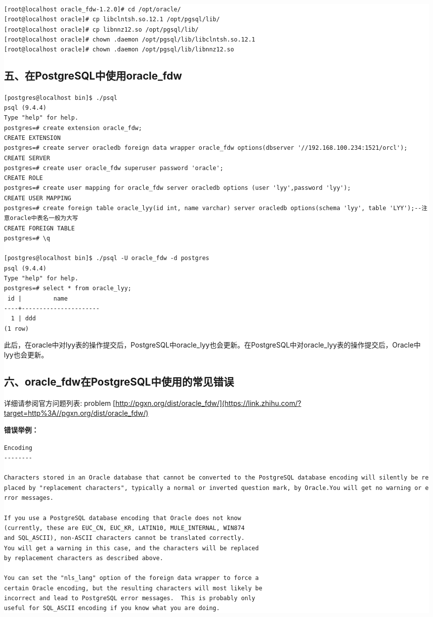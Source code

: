 ```text
[root@localhost oracle_fdw-1.2.0]# cd /opt/oracle/
[root@localhost oracle]# cp libclntsh.so.12.1 /opt/pgsql/lib/
[root@localhost oracle]# cp libnnz12.so /opt/pgsql/lib/
[root@localhost oracle]# chown .daemon /opt/pgsql/lib/libclntsh.so.12.1 
[root@localhost oracle]# chown .daemon /opt/pgsql/lib/libnnz12.so
```

## 五、在PostgreSQL中使用oracle_fdw

```text
[postgres@localhost bin]$ ./psql
psql (9.4.4)
Type "help" for help.
postgres=# create extension oracle_fdw;
CREATE EXTENSION
postgres=# create server oracledb foreign data wrapper oracle_fdw options(dbserver '//192.168.100.234:1521/orcl');
CREATE SERVER
postgres=# create user oracle_fdw superuser password 'oracle';
CREATE ROLE
postgres=# create user mapping for oracle_fdw server oracledb options (user 'lyy',password 'lyy');
CREATE USER MAPPING
postgres=# create foreign table oracle_lyy(id int, name varchar) server oracledb options(schema 'lyy', table 'LYY');--注意oracle中表名一般为大写
CREATE FOREIGN TABLE
postgres=# \q

[postgres@localhost bin]$ ./psql -U oracle_fdw -d postgres
psql (9.4.4)
Type "help" for help.
postgres=# select * from oracle_lyy;
 id |         name         
----+----------------------
  1 | ddd                 
(1 row)
```

此后，在oracle中对lyy表的操作提交后，PostgreSQL中oracle_lyy也会更新。在PostgreSQL中对oracle_lyy表的操作提交后，Oracle中lyy也会更新。

## 六、oracle_fdw在PostgreSQL中使用的常见错误

详细请参阅官方问题列表: problem [http://pgxn.org/dist/oracle_fdw/](https://link.zhihu.com/?target=http%3A//pgxn.org/dist/oracle_fdw/)

**错误举例：**

```text
Encoding
--------

Characters stored in an Oracle database that cannot be converted to the PostgreSQL database encoding will silently be replaced by "replacement characters", typically a normal or inverted question mark, by Oracle.You will get no warning or error messages.

If you use a PostgreSQL database encoding that Oracle does not know
(currently, these are EUC_CN, EUC_KR, LATIN10, MULE_INTERNAL, WIN874
and SQL_ASCII), non-ASCII characters cannot be translated correctly.
You will get a warning in this case, and the characters will be replaced
by replacement characters as described above.

You can set the "nls_lang" option of the foreign data wrapper to force a
certain Oracle encoding, but the resulting characters will most likely be
incorrect and lead to PostgreSQL error messages.  This is probably only
useful for SQL_ASCII encoding if you know what you are doing.
```
